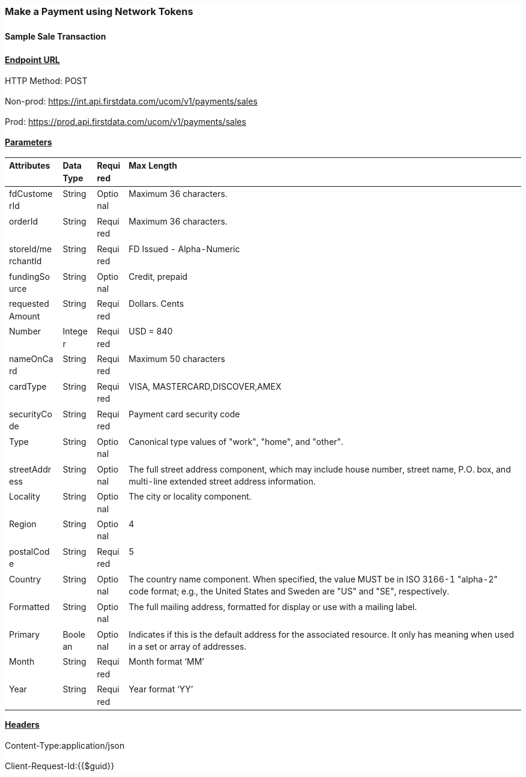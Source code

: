 ### Make a Payment using Network Tokens

#### Sample Sale Transaction

**<ins>Endpoint URL</ins>**

HTTP Method: POST

Non-prod: https://int.api.firstdata.com/ucom/v1/payments/sales

Prod: https://prod.api.firstdata.com/ucom/v1/payments/sales

**<ins> Parameters </ins>**

| Attributes| Data Type| Required| Max Length
|:----------|:----------|:----------|:----------
| fdCustomerId| String| Optional| Maximum 36 characters. 
| orderId| String| Required| Maximum 36 characters.
| storeId/merchantId| String| Required| FD Issued - Alpha-Numeric
| fundingSource| String| Optional| Credit, prepaid
| requestedAmount| String| Required| Dollars. Cents
| Number| Integer| Required| USD = 840
| nameOnCard| String| Required| Maximum 50 characters
| cardType| String| Required| VISA, MASTERCARD,DISCOVER,AMEX
| securityCode| String| Required| Payment card security code 
| Type| String| Optional| Canonical type values of "work", "home", and "other".
| streetAddress| String| Optional| The full street address component, which may include house number, street name, P.O. box, and multi-line extended street address information.
| Locality| String| Optional| The city or locality component.
| Region| String| Optional| 4
| postalCode| String| Required| 5
| Country| String| Optional| The country name component. When specified, the value MUST be in ISO 3166-1 "alpha-2" code format; e.g., the United States and Sweden are "US" and "SE", respectively.
| Formatted| String| Optional| The full mailing address, formatted for display or use with a mailing label.
| Primary| Boolean| Optional| Indicates if this is the default address for the associated resource. It only has meaning when used in a set or array of addresses.
| Month| String| Required| Month format ‘MM’
| Year| String| Required| Year format ‘YY’

**<ins> Headers </ins>**

Content\-Type:application/json

Client\-Request\-Id:{{$guid}}
